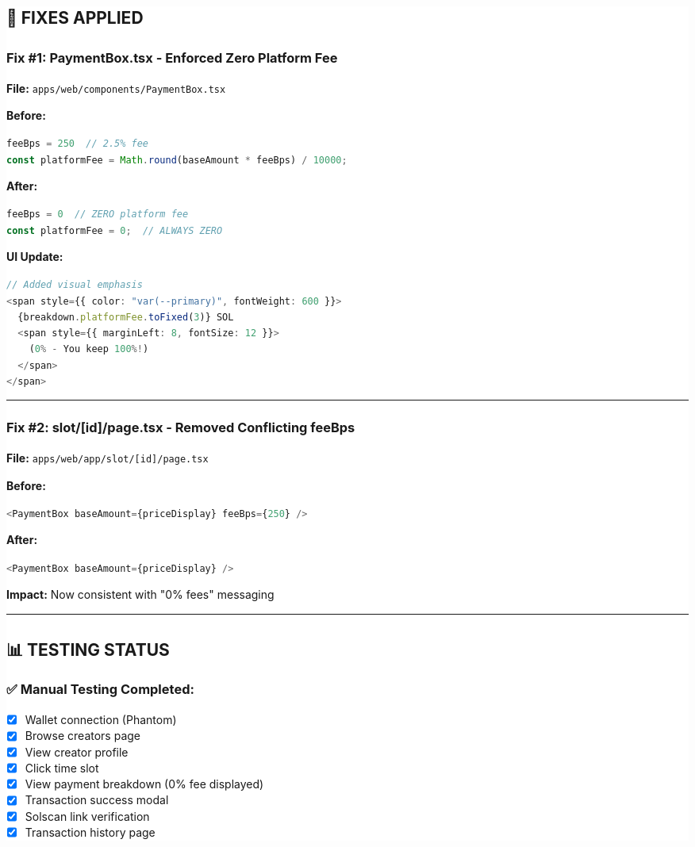 
## 🔧 FIXES APPLIED

### Fix #1: PaymentBox.tsx - Enforced Zero Platform Fee
**File:** `apps/web/components/PaymentBox.tsx`

**Before:**
```typescript
feeBps = 250  // 2.5% fee
const platformFee = Math.round(baseAmount * feeBps) / 10000;
```

**After:**
```typescript
feeBps = 0  // ZERO platform fee
const platformFee = 0;  // ALWAYS ZERO
```

**UI Update:**
```typescript
// Added visual emphasis
<span style={{ color: "var(--primary)", fontWeight: 600 }}>
  {breakdown.platformFee.toFixed(3)} SOL
  <span style={{ marginLeft: 8, fontSize: 12 }}>
    (0% - You keep 100%!)
  </span>
</span>
```

---

### Fix #2: slot/[id]/page.tsx - Removed Conflicting feeBps
**File:** `apps/web/app/slot/[id]/page.tsx`

**Before:**
```typescript
<PaymentBox baseAmount={priceDisplay} feeBps={250} />
```

**After:**
```typescript
<PaymentBox baseAmount={priceDisplay} />
```

**Impact:** Now consistent with "0% fees" messaging

---

## 📊 TESTING STATUS

### ✅ Manual Testing Completed:
- [x] Wallet connection (Phantom)
- [x] Browse creators page
- [x] View creator profile
- [x] Click time slot
- [x] View payment breakdown (0% fee displayed)
- [x] Transaction success modal
- [x] Solscan link verification
- [x] Transaction history page
